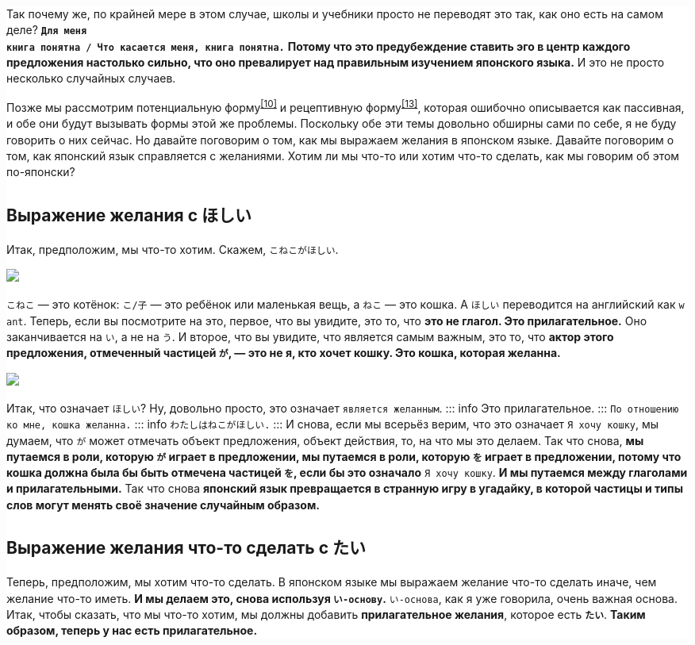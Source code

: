 
Так почему же, по крайней мере в этом случае, школы и учебники просто не переводят это так, как оно есть на самом деле? <code>**Для меня книга понятна / Что касается меня, книга понятна.**</code> **Потому что это предубеждение ставить эго в центр каждого предложения настолько сильно, что оно превалирует над правильным изучением японского языка.** И это не просто несколько случайных случаев.

Позже мы рассмотрим потенциальную форму<sup>[[10]](./10-helper-verbs-the-potential-helper-verb.md)</sup> и рецептивную форму<sup>[[13]](./13-passive-conjugation-receptive-helper-verb.md)</sup>, которая ошибочно описывается как пассивная, и обе они будут вызывать формы этой же проблемы. Поскольку обе эти темы довольно обширны сами по себе, я не буду говорить о них сейчас. Но давайте поговорим о том, как мы выражаем желания в японском языке. Давайте поговорим о том, как японский язык справляется с желаниями. Хотим ли мы что-то или хотим что-то сделать, как мы говорим об этом по-японски?

## Выражение желания с ほしい

Итак, предположим, мы что-то хотим. Скажем, <code>こねこがほしい</code>.

![](image14.webp)

<code>こねこ</code> — это котёнок: <code>こ/子</code> — это ребёнок или маленькая вещь, а <code>ねこ</code> — это кошка. А <code>ほしい</code> переводится на английский как <code>want</code>. Теперь, если вы посмотрите на это, первое, что вы увидите, это то, что **это не глагол. Это прилагательное.** Оно заканчивается на <code>い</code>, а не на <code>う</code>. И второе, что вы увидите, что является самым важным, это то, что **актор этого предложения, отмеченный частицей <code>が</code>, — это не я, кто хочет кошку. Это кошка, которая желанна.**

![](image519.webp)

Итак, что означает <code>ほしい</code>? Ну, довольно просто, это означает <code>является желанным</code>.
::: info
Это прилагательное.
:::
<code>По отношению ко мне, кошка желанна.</code>
::: info
<code>わたしはねこがほしい.</code>
:::
И снова, если мы всерьёз верим, что это означает <code>Я хочу кошку</code>, мы думаем, что <code>が</code> может отмечать объект предложения, объект действия, то, на что мы это делаем. Так что снова, **мы путаемся в роли, которую <code>が</code> играет в предложении, мы путаемся в роли, которую <code>を</code> играет в предложении, потому что кошка должна была бы быть отмечена частицей <code>を</code>, если бы это означало** <code>Я хочу кошку</code>. **И мы путаемся между глаголами и прилагательными.** Так что снова **японский язык превращается в странную игру в угадайку, в которой частицы и типы слов могут менять своё значение случайным образом.**

## Выражение желания что-то сделать с たい

Теперь, предположим, мы хотим что-то сделать. В японском языке мы выражаем желание что-то сделать иначе, чем желание что-то иметь. **И мы делаем это, снова используя <code>い-основу</code>.** <code>い-основа</code>, как я уже говорила, очень важная основа. Итак, чтобы сказать, что мы что-то хотим, мы должны добавить **прилагательное желания**, которое есть <code>**たい**</code>. **Таким образом, теперь у нас есть прилагательное.**
